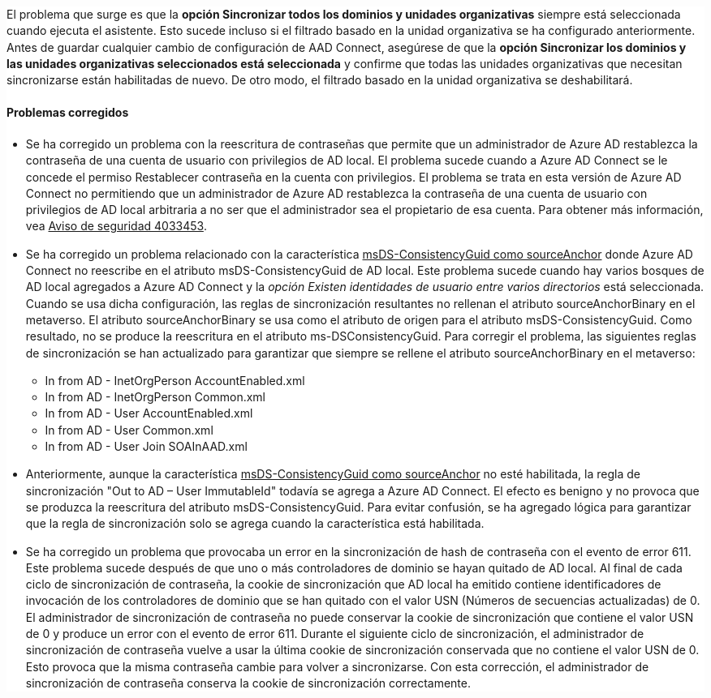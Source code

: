 El problema que surge es que la **opción Sincronizar todos los dominios y unidades organizativas** siempre está seleccionada cuando ejecuta el asistente.  Esto sucede incluso si el filtrado basado en la unidad organizativa se ha configurado anteriormente. Antes de guardar cualquier cambio de configuración de AAD Connect, asegúrese de que la **opción Sincronizar los dominios y las unidades organizativas seleccionados está seleccionada** y confirme que todas las unidades organizativas que necesitan sincronizarse están habilitadas de nuevo. De otro modo, el filtrado basado en la unidad organizativa se deshabilitará.

#### <a name="fixed-issues"></a>Problemas corregidos

* Se ha corregido un problema con la reescritura de contraseñas que permite que un administrador de Azure AD restablezca la contraseña de una cuenta de usuario con privilegios de AD local. El problema sucede cuando a Azure AD Connect se le concede el permiso Restablecer contraseña en la cuenta con privilegios. El problema se trata en esta versión de Azure AD Connect no permitiendo que un administrador de Azure AD restablezca la contraseña de una cuenta de usuario con privilegios de AD local arbitraria a no ser que el administrador sea el propietario de esa cuenta. Para obtener más información, vea [Aviso de seguridad 4033453](https://technet.microsoft.com/library/security/4033453).

* Se ha corregido un problema relacionado con la característica [msDS-ConsistencyGuid como sourceAnchor](https://docs.microsoft.com/azure/active-directory/connect/active-directory-aadconnect-design-concepts#using-msds-consistencyguid-as-sourceanchor) donde Azure AD Connect no reescribe en el atributo msDS-ConsistencyGuid de AD local. Este problema sucede cuando hay varios bosques de AD local agregados a Azure AD Connect y la *opción Existen identidades de usuario entre varios directorios* está seleccionada. Cuando se usa dicha configuración, las reglas de sincronización resultantes no rellenan el atributo sourceAnchorBinary en el metaverso. El atributo sourceAnchorBinary se usa como el atributo de origen para el atributo msDS-ConsistencyGuid. Como resultado, no se produce la reescritura en el atributo ms-DSConsistencyGuid. Para corregir el problema, las siguientes reglas de sincronización se han actualizado para garantizar que siempre se rellene el atributo sourceAnchorBinary en el metaverso:
  * In from AD - InetOrgPerson AccountEnabled.xml
  * In from AD - InetOrgPerson Common.xml
  * In from AD - User AccountEnabled.xml
  * In from AD - User Common.xml
  * In from AD - User Join SOAInAAD.xml

* Anteriormente, aunque la característica [msDS-ConsistencyGuid como sourceAnchor](https://docs.microsoft.com/azure/active-directory/connect/active-directory-aadconnect-design-concepts#using-msds-consistencyguid-as-sourceanchor) no esté habilitada, la regla de sincronización "Out to AD – User ImmutableId" todavía se agrega a Azure AD Connect. El efecto es benigno y no provoca que se produzca la reescritura del atributo msDS-ConsistencyGuid. Para evitar confusión, se ha agregado lógica para garantizar que la regla de sincronización solo se agrega cuando la característica está habilitada.

* Se ha corregido un problema que provocaba un error en la sincronización de hash de contraseña con el evento de error 611. Este problema sucede después de que uno o más controladores de dominio se hayan quitado de AD local. Al final de cada ciclo de sincronización de contraseña, la cookie de sincronización que AD local ha emitido contiene identificadores de invocación de los controladores de dominio que se han quitado con el valor USN (Números de secuencias actualizadas) de 0. El administrador de sincronización de contraseña no puede conservar la cookie de sincronización que contiene el valor USN de 0 y produce un error con el evento de error 611. Durante el siguiente ciclo de sincronización, el administrador de sincronización de contraseña vuelve a usar la última cookie de sincronización conservada que no contiene el valor USN de 0. Esto provoca que la misma contraseña cambie para volver a sincronizarse. Con esta corrección, el administrador de sincronización de contraseña conserva la cookie de sincronización correctamente.
